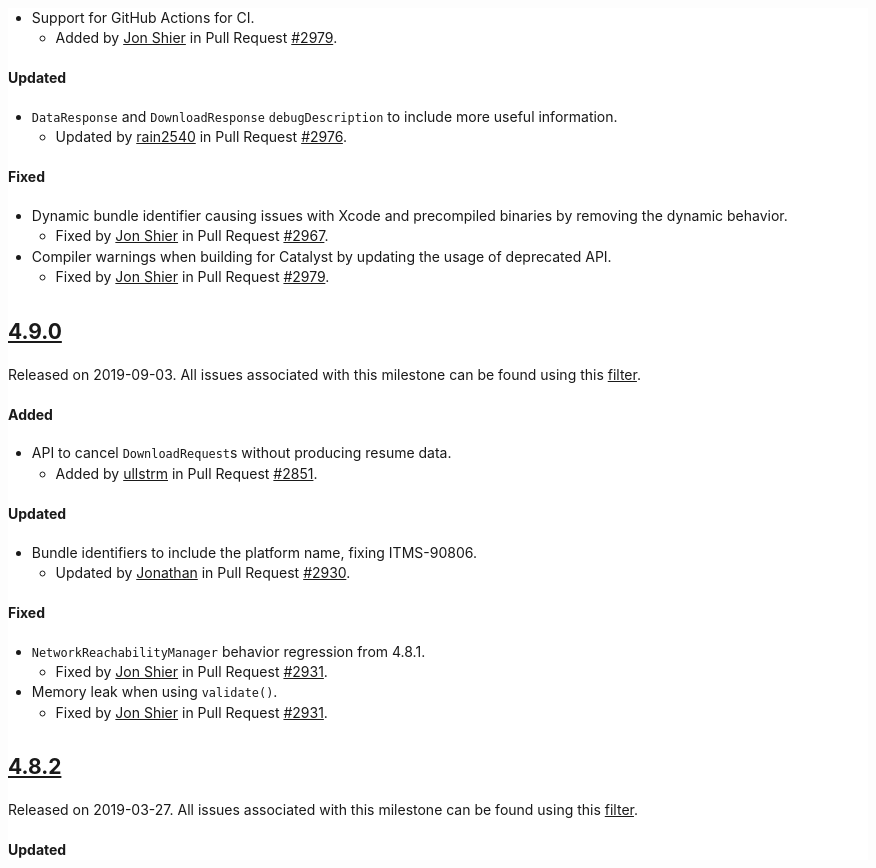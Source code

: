 - Support for GitHub Actions for CI.
  - Added by [Jon Shier](https://github.com/jshier) in Pull Request [#2979](https://github.com/Alamofire/Alamofire/pull/2979).

#### Updated

- `DataResponse` and `DownloadResponse` `debugDescription` to include more useful information.
  - Updated by [rain2540](https://github.com/rain2540) in Pull Request [#2976](https://github.com/Alamofire/Alamofire/pull/2976).

#### Fixed

- Dynamic bundle identifier causing issues with Xcode and precompiled binaries by removing the dynamic behavior.
  - Fixed by [Jon Shier](https://github.com/jshier) in Pull Request [#2967](https://github.com/Alamofire/Alamofire/pull/2967).
- Compiler warnings when building for Catalyst by updating the usage of deprecated API.
  - Fixed by [Jon Shier](https://github.com/jshier) in Pull Request [#2979](https://github.com/Alamofire/Alamofire/pull/2979).

## [4.9.0](https://github.com/Alamofire/Alamofire/releases/tag/4.9.0)

Released on 2019-09-03. All issues associated with this milestone can be found using this [filter](https://github.com/Alamofire/Alamofire/issues?utf8=✓&q=milestone%3A4.9.0).

#### Added

- API to cancel `DownloadRequest`s without producing resume data.
  - Added by [ullstrm](https://github.com/ullstrm) in Pull Request [#2851](https://github.com/Alamofire/Alamofire/pull/2851).

#### Updated

- Bundle identifiers to include the platform name, fixing ITMS-90806.
  - Updated by [Jonathan](https://github.com/JonMo) in Pull Request [#2930](https://github.com/Alamofire/Alamofire/pull/2930).

#### Fixed

- `NetworkReachabilityManager` behavior regression from 4.8.1.
  - Fixed by [Jon Shier](https://github.com/jshier) in Pull Request [#2931](https://github.com/Alamofire/Alamofire/pull/2931).
- Memory leak when using `validate()`.
  - Fixed by [Jon Shier](https://github.com/jshier) in Pull Request [#2931](https://github.com/Alamofire/Alamofire/pull/2931).

## [4.8.2](https://github.com/Alamofire/Alamofire/releases/tag/4.8.2)

Released on 2019-03-27. All issues associated with this milestone can be found using this [filter](https://github.com/Alamofire/Alamofire/issues?utf8=✓&q=milestone%3A4.8.2).

#### Updated

